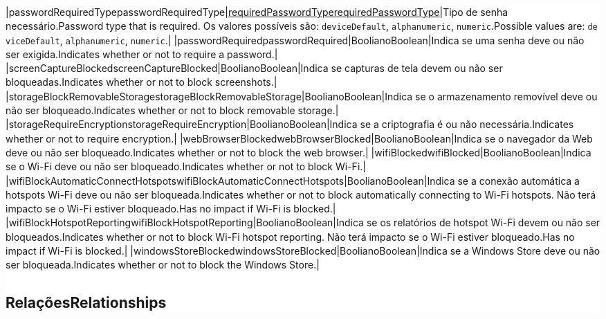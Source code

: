 |<span data-ttu-id="7c6eb-216">passwordRequiredType</span><span class="sxs-lookup"><span data-stu-id="7c6eb-216">passwordRequiredType</span></span>|[<span data-ttu-id="7c6eb-217">requiredPasswordType</span><span class="sxs-lookup"><span data-stu-id="7c6eb-217">requiredPasswordType</span></span>](../resources/intune-deviceconfig-requiredpasswordtype.md)|<span data-ttu-id="7c6eb-218">Tipo de senha necessário.</span><span class="sxs-lookup"><span data-stu-id="7c6eb-218">Password type that is required.</span></span> <span data-ttu-id="7c6eb-219">Os valores possíveis são: `deviceDefault`, `alphanumeric`, `numeric`.</span><span class="sxs-lookup"><span data-stu-id="7c6eb-219">Possible values are: `deviceDefault`, `alphanumeric`, `numeric`.</span></span>|
|<span data-ttu-id="7c6eb-220">passwordRequired</span><span class="sxs-lookup"><span data-stu-id="7c6eb-220">passwordRequired</span></span>|<span data-ttu-id="7c6eb-221">Booliano</span><span class="sxs-lookup"><span data-stu-id="7c6eb-221">Boolean</span></span>|<span data-ttu-id="7c6eb-222">Indica se uma senha deve ou não ser exigida.</span><span class="sxs-lookup"><span data-stu-id="7c6eb-222">Indicates whether or not to require a password.</span></span>|
|<span data-ttu-id="7c6eb-223">screenCaptureBlocked</span><span class="sxs-lookup"><span data-stu-id="7c6eb-223">screenCaptureBlocked</span></span>|<span data-ttu-id="7c6eb-224">Booliano</span><span class="sxs-lookup"><span data-stu-id="7c6eb-224">Boolean</span></span>|<span data-ttu-id="7c6eb-225">Indica se capturas de tela devem ou não ser bloqueadas.</span><span class="sxs-lookup"><span data-stu-id="7c6eb-225">Indicates whether or not to block screenshots.</span></span>|
|<span data-ttu-id="7c6eb-226">storageBlockRemovableStorage</span><span class="sxs-lookup"><span data-stu-id="7c6eb-226">storageBlockRemovableStorage</span></span>|<span data-ttu-id="7c6eb-227">Booliano</span><span class="sxs-lookup"><span data-stu-id="7c6eb-227">Boolean</span></span>|<span data-ttu-id="7c6eb-228">Indica se o armazenamento removível deve ou não ser bloqueado.</span><span class="sxs-lookup"><span data-stu-id="7c6eb-228">Indicates whether or not to block removable storage.</span></span>|
|<span data-ttu-id="7c6eb-229">storageRequireEncryption</span><span class="sxs-lookup"><span data-stu-id="7c6eb-229">storageRequireEncryption</span></span>|<span data-ttu-id="7c6eb-230">Booliano</span><span class="sxs-lookup"><span data-stu-id="7c6eb-230">Boolean</span></span>|<span data-ttu-id="7c6eb-231">Indica se a criptografia é ou não necessária.</span><span class="sxs-lookup"><span data-stu-id="7c6eb-231">Indicates whether or not to require encryption.</span></span>|
|<span data-ttu-id="7c6eb-232">webBrowserBlocked</span><span class="sxs-lookup"><span data-stu-id="7c6eb-232">webBrowserBlocked</span></span>|<span data-ttu-id="7c6eb-233">Booliano</span><span class="sxs-lookup"><span data-stu-id="7c6eb-233">Boolean</span></span>|<span data-ttu-id="7c6eb-234">Indica se o navegador da Web deve ou não ser bloqueado.</span><span class="sxs-lookup"><span data-stu-id="7c6eb-234">Indicates whether or not to block the web browser.</span></span>|
|<span data-ttu-id="7c6eb-235">wifiBlocked</span><span class="sxs-lookup"><span data-stu-id="7c6eb-235">wifiBlocked</span></span>|<span data-ttu-id="7c6eb-236">Booliano</span><span class="sxs-lookup"><span data-stu-id="7c6eb-236">Boolean</span></span>|<span data-ttu-id="7c6eb-237">Indica se o Wi-Fi deve ou não ser bloqueado.</span><span class="sxs-lookup"><span data-stu-id="7c6eb-237">Indicates whether or not to block Wi-Fi.</span></span>|
|<span data-ttu-id="7c6eb-238">wifiBlockAutomaticConnectHotspots</span><span class="sxs-lookup"><span data-stu-id="7c6eb-238">wifiBlockAutomaticConnectHotspots</span></span>|<span data-ttu-id="7c6eb-239">Booliano</span><span class="sxs-lookup"><span data-stu-id="7c6eb-239">Boolean</span></span>|<span data-ttu-id="7c6eb-240">Indica se a conexão automática a hotspots Wi-Fi deve ou não ser bloqueada.</span><span class="sxs-lookup"><span data-stu-id="7c6eb-240">Indicates whether or not to block automatically connecting to Wi-Fi hotspots.</span></span> <span data-ttu-id="7c6eb-241">Não terá impacto se o Wi-Fi estiver bloqueado.</span><span class="sxs-lookup"><span data-stu-id="7c6eb-241">Has no impact if Wi-Fi is blocked.</span></span>|
|<span data-ttu-id="7c6eb-242">wifiBlockHotspotReporting</span><span class="sxs-lookup"><span data-stu-id="7c6eb-242">wifiBlockHotspotReporting</span></span>|<span data-ttu-id="7c6eb-243">Booliano</span><span class="sxs-lookup"><span data-stu-id="7c6eb-243">Boolean</span></span>|<span data-ttu-id="7c6eb-244">Indica se os relatórios de hotspot Wi-Fi devem ou não ser bloqueados.</span><span class="sxs-lookup"><span data-stu-id="7c6eb-244">Indicates whether or not to block Wi-Fi hotspot reporting.</span></span> <span data-ttu-id="7c6eb-245">Não terá impacto se o Wi-Fi estiver bloqueado.</span><span class="sxs-lookup"><span data-stu-id="7c6eb-245">Has no impact if Wi-Fi is blocked.</span></span>|
|<span data-ttu-id="7c6eb-246">windowsStoreBlocked</span><span class="sxs-lookup"><span data-stu-id="7c6eb-246">windowsStoreBlocked</span></span>|<span data-ttu-id="7c6eb-247">Booliano</span><span class="sxs-lookup"><span data-stu-id="7c6eb-247">Boolean</span></span>|<span data-ttu-id="7c6eb-248">Indica se a Windows Store deve ou não ser bloqueada.</span><span class="sxs-lookup"><span data-stu-id="7c6eb-248">Indicates whether or not to block the Windows Store.</span></span>|

## <a name="relationships"></a><span data-ttu-id="7c6eb-249">Relações</span><span class="sxs-lookup"><span data-stu-id="7c6eb-249">Relationships</span></span>